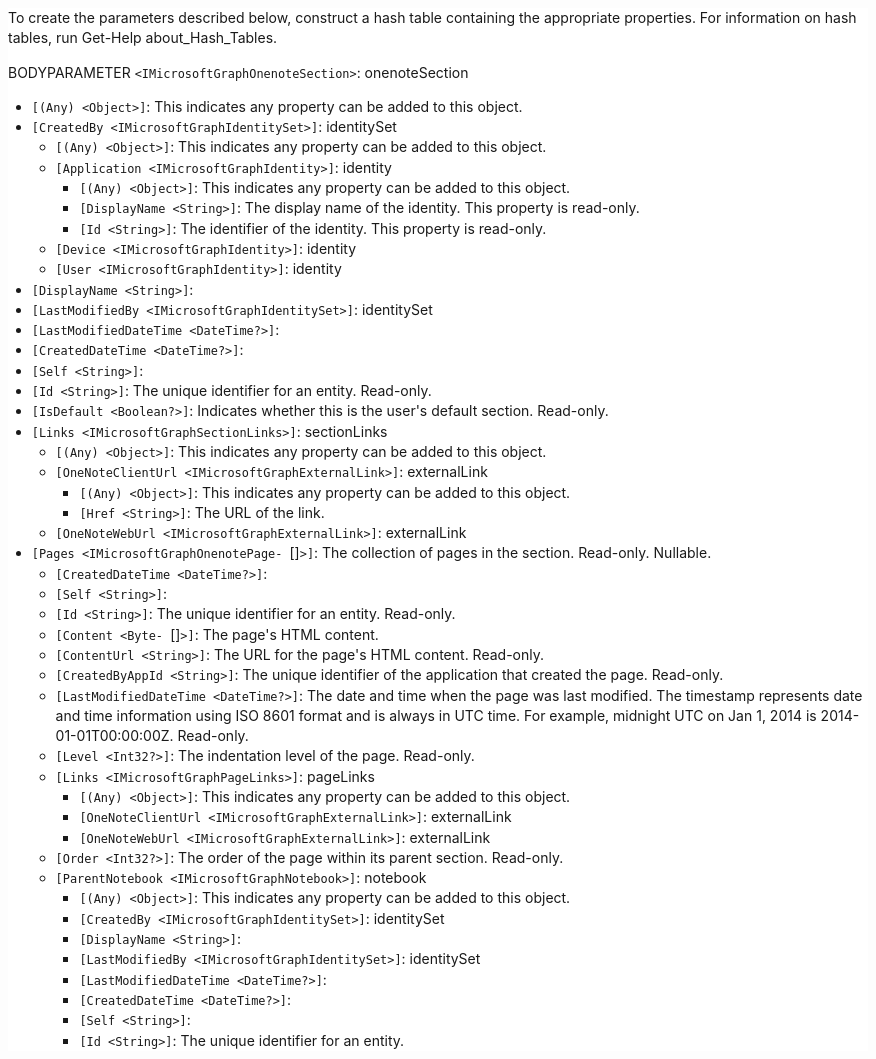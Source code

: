 To create the parameters described below, construct a hash table containing the appropriate properties.
For information on hash tables, run Get-Help about_Hash_Tables.

BODYPARAMETER `<IMicrosoftGraphOnenoteSection>`: onenoteSection
  - `[(Any) <Object>]`: This indicates any property can be added to this object.
  - `[CreatedBy <IMicrosoftGraphIdentitySet>]`: identitySet
    - `[(Any) <Object>]`: This indicates any property can be added to this object.
    - `[Application <IMicrosoftGraphIdentity>]`: identity
      - `[(Any) <Object>]`: This indicates any property can be added to this object.
      - `[DisplayName <String>]`: The display name of the identity.
This property is read-only.
      - `[Id <String>]`: The identifier of the identity.
This property is read-only.
    - `[Device <IMicrosoftGraphIdentity>]`: identity
    - `[User <IMicrosoftGraphIdentity>]`: identity
  - `[DisplayName <String>]`: 
  - `[LastModifiedBy <IMicrosoftGraphIdentitySet>]`: identitySet
  - `[LastModifiedDateTime <DateTime?>]`: 
  - `[CreatedDateTime <DateTime?>]`: 
  - `[Self <String>]`: 
  - `[Id <String>]`: The unique identifier for an entity.
Read-only.
  - `[IsDefault <Boolean?>]`: Indicates whether this is the user's default section.
Read-only.
  - `[Links <IMicrosoftGraphSectionLinks>]`: sectionLinks
    - `[(Any) <Object>]`: This indicates any property can be added to this object.
    - `[OneNoteClientUrl <IMicrosoftGraphExternalLink>]`: externalLink
      - `[(Any) <Object>]`: This indicates any property can be added to this object.
      - `[Href <String>]`: The URL of the link.
    - `[OneNoteWebUrl <IMicrosoftGraphExternalLink>]`: externalLink
  - `[Pages <IMicrosoftGraphOnenotePage- `[]`>]`: The collection of pages in the section. 
Read-only.
Nullable.
    - `[CreatedDateTime <DateTime?>]`: 
    - `[Self <String>]`: 
    - `[Id <String>]`: The unique identifier for an entity.
Read-only.
    - `[Content <Byte- `[]`>]`: The page's HTML content.
    - `[ContentUrl <String>]`: The URL for the page's HTML content. 
Read-only.
    - `[CreatedByAppId <String>]`: The unique identifier of the application that created the page.
Read-only.
    - `[LastModifiedDateTime <DateTime?>]`: The date and time when the page was last modified.
The timestamp represents date and time information using ISO 8601 format and is always in UTC time.
For example, midnight UTC on Jan 1, 2014 is 2014-01-01T00:00:00Z.
Read-only.
    - `[Level <Int32?>]`: The indentation level of the page.
Read-only.
    - `[Links <IMicrosoftGraphPageLinks>]`: pageLinks
      - `[(Any) <Object>]`: This indicates any property can be added to this object.
      - `[OneNoteClientUrl <IMicrosoftGraphExternalLink>]`: externalLink
      - `[OneNoteWebUrl <IMicrosoftGraphExternalLink>]`: externalLink
    - `[Order <Int32?>]`: The order of the page within its parent section.
Read-only.
    - `[ParentNotebook <IMicrosoftGraphNotebook>]`: notebook
      - `[(Any) <Object>]`: This indicates any property can be added to this object.
      - `[CreatedBy <IMicrosoftGraphIdentitySet>]`: identitySet
      - `[DisplayName <String>]`: 
      - `[LastModifiedBy <IMicrosoftGraphIdentitySet>]`: identitySet
      - `[LastModifiedDateTime <DateTime?>]`: 
      - `[CreatedDateTime <DateTime?>]`: 
      - `[Self <String>]`: 
      - `[Id <String>]`: The unique identifier for an entity.